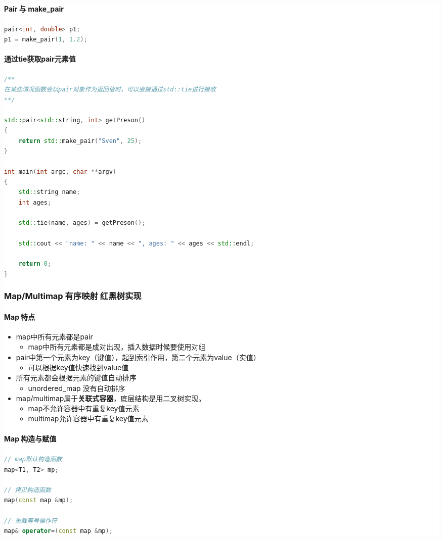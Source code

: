 #### Pair 与 make_pair

```c++
pair<int, double> p1;
p1 = make_pair(1, 1.2);
```

#### 通过tie获取pair元素值

```c++
/**
在某些清况函数会以pair对象作为返回值时，可以直接通过std::tie进行接收
**/

std::pair<std::string, int> getPreson() 
{
    return std::make_pair("Sven", 25);
}
 
int main(int argc, char **argv) 
{
    std::string name;
    int ages;
 
    std::tie(name, ages) = getPreson();
 
    std::cout << "name: " << name << ", ages: " << ages << std::endl;
 
    return 0;
}
```



### Map/Multimap 有序映射 红黑树实现

#### Map 特点

-   map中所有元素都是pair
    -   map中所有元素都是成对出现，插入数据时候要使用对组
-   pair中第一个元素为key（键值），起到索引作用，第二个元素为value（实值）
    -   可以根据key值快速找到value值
-   所有元素都会根据元素的键值自动排序
    -   unordered_map 没有自动排序
-   map/multimap属于**关联式容器**，底层结构是用二叉树实现。
    -   map不允许容器中有重复key值元素
    -   multimap允许容器中有重复key值元素

#### Map 构造与赋值

```c++
// map默认构造函数
map<T1, T2> mp; 

// 拷贝构造函数
map(const map &mp);

// 重载等号操作符
map& operator=(const map &mp);
```
